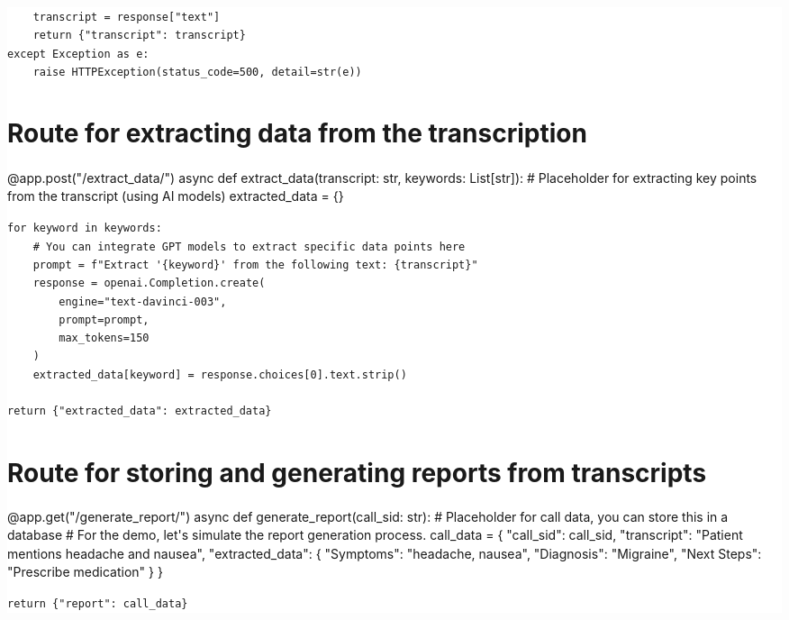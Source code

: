         transcript = response["text"]
        return {"transcript": transcript}
    except Exception as e:
        raise HTTPException(status_code=500, detail=str(e))

# Route for extracting data from the transcription
@app.post("/extract_data/")
async def extract_data(transcript: str, keywords: List[str]):
    # Placeholder for extracting key points from the transcript (using AI models)
    extracted_data = {}
    
    for keyword in keywords:
        # You can integrate GPT models to extract specific data points here
        prompt = f"Extract '{keyword}' from the following text: {transcript}"
        response = openai.Completion.create(
            engine="text-davinci-003",
            prompt=prompt,
            max_tokens=150
        )
        extracted_data[keyword] = response.choices[0].text.strip()
    
    return {"extracted_data": extracted_data}

# Route for storing and generating reports from transcripts
@app.get("/generate_report/")
async def generate_report(call_sid: str):
    # Placeholder for call data, you can store this in a database
    # For the demo, let's simulate the report generation process.
    call_data = {
        "call_sid": call_sid,
        "transcript": "Patient mentions headache and nausea",
        "extracted_data": {
            "Symptoms": "headache, nausea",
            "Diagnosis": "Migraine",
            "Next Steps": "Prescribe medication"
        }
    }
    
    return {"report": call_data}
